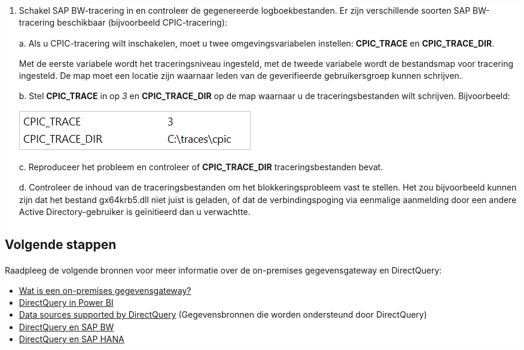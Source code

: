 1. Schakel SAP BW-tracering in en controleer de gegenereerde logboekbestanden. Er zijn verschillende soorten SAP BW-tracering beschikbaar (bijvoorbeeld CPIC-tracering):

   a. Als u CPIC-tracering wilt inschakelen, moet u twee omgevingsvariabelen instellen: **CPIC\_TRACE** en **CPIC\_TRACE\_DIR**.

      Met de eerste variabele wordt het traceringsniveau ingesteld, met de tweede variabele wordt de bestandsmap voor tracering ingesteld. De map moet een locatie zijn waarnaar leden van de geverifieerde gebruikersgroep kunnen schrijven. 
 
    b. Stel **CPIC\_TRACE** in op *3* en **CPIC\_TRACE\_DIR** op de map waarnaar u de traceringsbestanden wilt schrijven. Bijvoorbeeld:

      ![CPIC-tracering](media/service-gateway-sso-kerberos/cpic-tracing.png)

    c. Reproduceer het probleem en controleer of **CPIC\_TRACE\_DIR** traceringsbestanden bevat. 
    
    d. Controleer de inhoud van de traceringsbestanden om het blokkeringsprobleem vast te stellen. Het zou bijvoorbeeld kunnen zijn dat het bestand gx64krb5.dll niet juist is geladen, of dat de verbindingspoging via eenmalige aanmelding door een andere Active Directory-gebruiker is geïnitieerd dan u verwachtte.

## <a name="next-steps"></a>Volgende stappen

Raadpleeg de volgende bronnen voor meer informatie over de on-premises gegevensgateway en DirectQuery:

* [Wat is een on-premises gegevensgateway?](/data-integration/gateway/service-gateway-onprem)
* [DirectQuery in Power BI](desktop-directquery-about.md)
* [Data sources supported by DirectQuery](power-bi-data-sources.md) (Gegevensbronnen die worden ondersteund door DirectQuery)
* [DirectQuery en SAP BW](desktop-directquery-sap-bw.md)
* [DirectQuery en SAP HANA](desktop-directquery-sap-hana.md)

